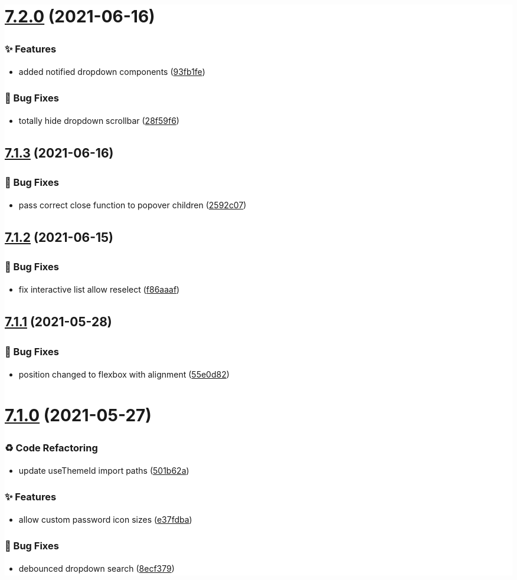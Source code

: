 # [7.2.0](https://github.com/phork/phorkit/compare/v7.1.3...v7.2.0) (2021-06-16)

### ✨ Features

- added notified dropdown components ([93fb1fe](https://github.com/phork/phorkit/commit/93fb1fe))

### 🐛 Bug Fixes

- totally hide dropdown scrollbar ([28f59f6](https://github.com/phork/phorkit/commit/28f59f6))

## [7.1.3](https://github.com/phork/phorkit/compare/v7.1.2...v7.1.3) (2021-06-16)

### 🐛 Bug Fixes

- pass correct close function to popover children ([2592c07](https://github.com/phork/phorkit/commit/2592c07))

## [7.1.2](https://github.com/phork/phorkit/compare/v7.1.1...v7.1.2) (2021-06-15)

### 🐛 Bug Fixes

- fix interactive list allow reselect ([f86aaaf](https://github.com/phork/phorkit/commit/f86aaaf))

## [7.1.1](https://github.com/phork/phorkit/compare/v7.1.0...v7.1.1) (2021-05-28)

### 🐛 Bug Fixes

- position changed to flexbox with alignment ([55e0d82](https://github.com/phork/phorkit/commit/55e0d82))

# [7.1.0](https://github.com/phork/phorkit/compare/v7.0.1...v7.1.0) (2021-05-27)

### ♻ Code Refactoring

- update useThemeId import paths ([501b62a](https://github.com/phork/phorkit/commit/501b62a))

### ✨ Features

- allow custom password icon sizes ([e37fdba](https://github.com/phork/phorkit/commit/e37fdba))

### 🐛 Bug Fixes

- debounced dropdown search ([8ecf379](https://github.com/phork/phorkit/commit/8ecf379))
